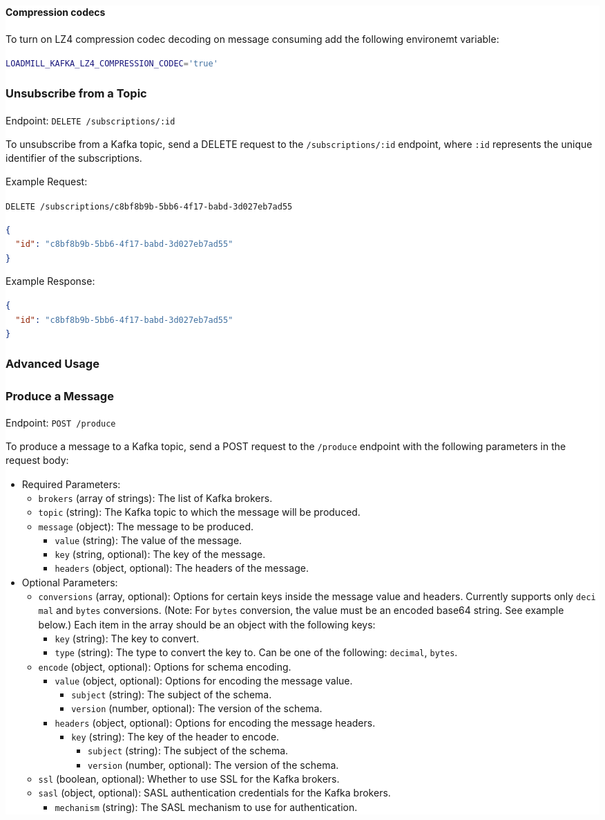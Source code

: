 ```json
```

#### Compression codecs
To turn on LZ4 compression codec decoding on message consuming add the following environemt variable:
```bash
LOADMILL_KAFKA_LZ4_COMPRESSION_CODEC='true'

```
### Unsubscribe from a Topic

Endpoint: `DELETE /subscriptions/:id`

To unsubscribe from a Kafka topic, send a DELETE request to the `/subscriptions/:id` endpoint, where `:id` represents the unique identifier of the subscriptions.

Example Request:
```http
DELETE /subscriptions/c8bf8b9b-5bb6-4f17-babd-3d027eb7ad55
```
```json
{
  "id": "c8bf8b9b-5bb6-4f17-babd-3d027eb7ad55"
}
```

Example Response:
```json
{
  "id": "c8bf8b9b-5bb6-4f17-babd-3d027eb7ad55"
}
```

### Advanced Usage

### Produce a Message

Endpoint: `POST /produce`

To produce a message to a Kafka topic, send a POST request to the `/produce` endpoint with the following parameters in the request body:

- Required Parameters:
  - `brokers` (array of strings): The list of Kafka brokers.
  - `topic` (string): The Kafka topic to which the message will be produced.
  - `message` (object): The message to be produced.
    - `value` (string): The value of the message.
    - `key` (string, optional): The key of the message.
    - `headers` (object, optional): The headers of the message.
- Optional Parameters:
  - `conversions` (array, optional): Options for certain keys inside the message value and headers. Currently supports only `decimal` and `bytes` conversions. (Note: For `bytes` conversion, the value must be an encoded base64 string. See example below.)
    Each item in the array should be an object with the following keys:
    - `key` (string): The key to convert.
    - `type` (string): The type to convert the key to. Can be one of the following: `decimal`, `bytes`.
  - `encode` (object, optional): Options for schema encoding.
    - `value` (object, optional): Options for encoding the message value.
      - `subject` (string): The subject of the schema.
      - `version` (number, optional): The version of the schema.
    - `headers` (object, optional): Options for encoding the message headers.
      - `key` (string): The key of the header to encode.
        - `subject` (string): The subject of the schema.
        - `version` (number, optional): The version of the schema.
  - `ssl` (boolean, optional): Whether to use SSL for the Kafka brokers.
  - `sasl` (object, optional): SASL authentication credentials for the Kafka brokers.
    - `mechanism` (string): The SASL mechanism to use for authentication.